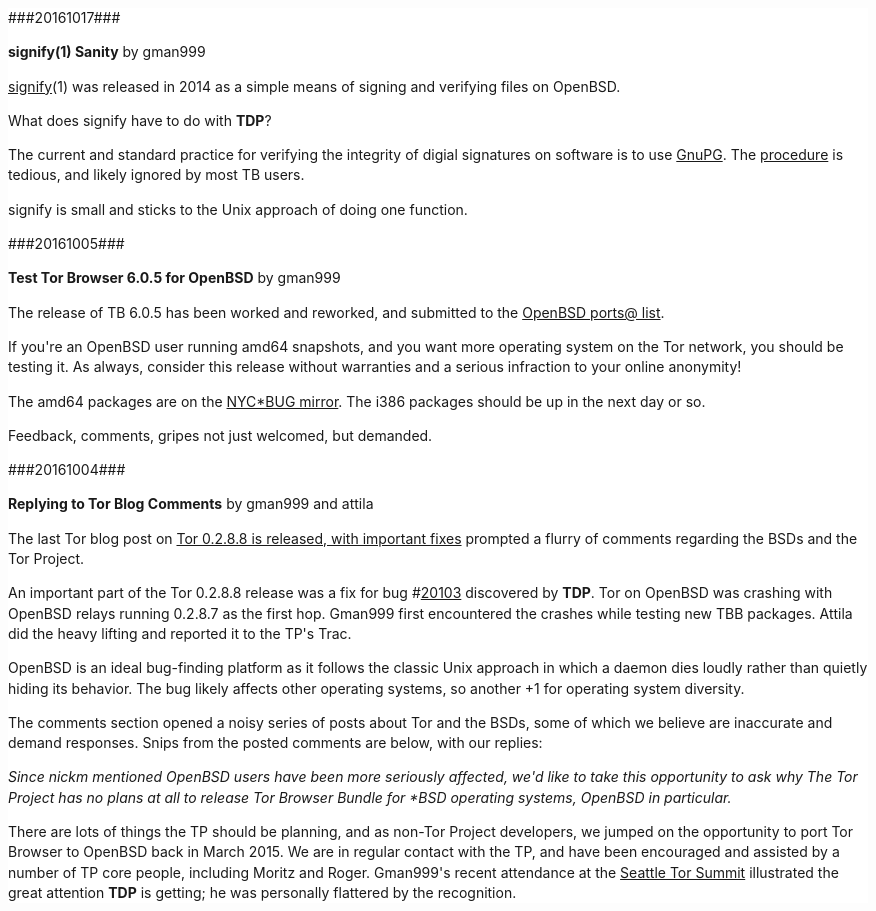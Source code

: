 
###20161017###

<a id="signifysanity">__signify(1) Sanity__</a> by gman999

[signify](http://man.openbsd.org/signify)(1) was released in 2014 as a simple means of signing and verifying files on OpenBSD.

What does signify have to do with __TDP__?

The current and standard practice for verifying the integrity of digial signatures on software is to use [GnuPG](https://www.gnupg.org/). The [procedure](https://www.torproject.org/docs/verifying-signatures.html.en) is tedious, and likely ignored by most TB users.

signify is small and sticks to the Unix approach of doing one function.

###20161005###

<a id="test605">__Test Tor Browser 6.0.5 for OpenBSD__</a> by gman999

The release of TB 6.0.5 has been worked and reworked, and submitted to the [OpenBSD ports@ list](https://marc.info/?l=openbsd-ports&m=147552847908620&w=2).

If you're an OpenBSD user running amd64 snapshots, and you want more operating system on the Tor network, you should be testing it. As always, consider this release without warranties and a serious infraction to your online anonymity!

The amd64 packages are on the [NYC*BUG mirror](http://mirrors.nycbug.org/pub/snapshots/packages/amd64/). The i386 packages should be up in the next day or so.

Feedback, comments, gripes not just welcomed, but demanded.

###20161004###

<a id="torblog0">__Replying to Tor Blog Comments__</a> by gman999 and attila

The last Tor blog post on [Tor 0.2.8.8 is released, with important fixes](https://blog.torproject.org/blog/tor-0288-released-important-fixes) prompted a flurry of comments regarding the BSDs and the Tor Project.

An important part of the Tor 0.2.8.8 release was a fix for bug #[20103](https://bugs.torproject.org/20103) discovered by __TDP__. Tor on OpenBSD was crashing with OpenBSD relays running 0.2.8.7 as the first hop. Gman999 first encountered the crashes while testing new TBB packages. Attila did the heavy lifting and reported it to the TP's Trac.

OpenBSD is an ideal bug-finding platform as it follows the classic Unix approach in which a daemon dies loudly rather than quietly hiding its behavior. The bug likely affects other operating systems, so another +1 for operating system diversity.

The comments section opened a noisy series of posts about Tor and the BSDs, some of which we believe are inaccurate and demand responses. Snips from the posted comments are below, with our replies:

_Since nickm mentioned OpenBSD users have been more seriously affected, we'd like to take this opportunity to ask why The Tor Project has no plans at all to release Tor Browser Bundle for *BSD operating systems, OpenBSD in particular._

There are lots of things the TP should be planning, and as non-Tor Project developers, we jumped on the opportunity to port Tor Browser to OpenBSD back in March 2015. We are in regular contact with the TP, and have been encouraged and assisted by a number of TP core people, including Moritz and Roger. Gman999's recent attendance at the [Seattle Tor Summit](https://trac.torproject.org/projects/tor/wiki/org/meetings/2016SummerMeeting) illustrated the great attention __TDP__ is getting; he was personally flattered by the recognition.
